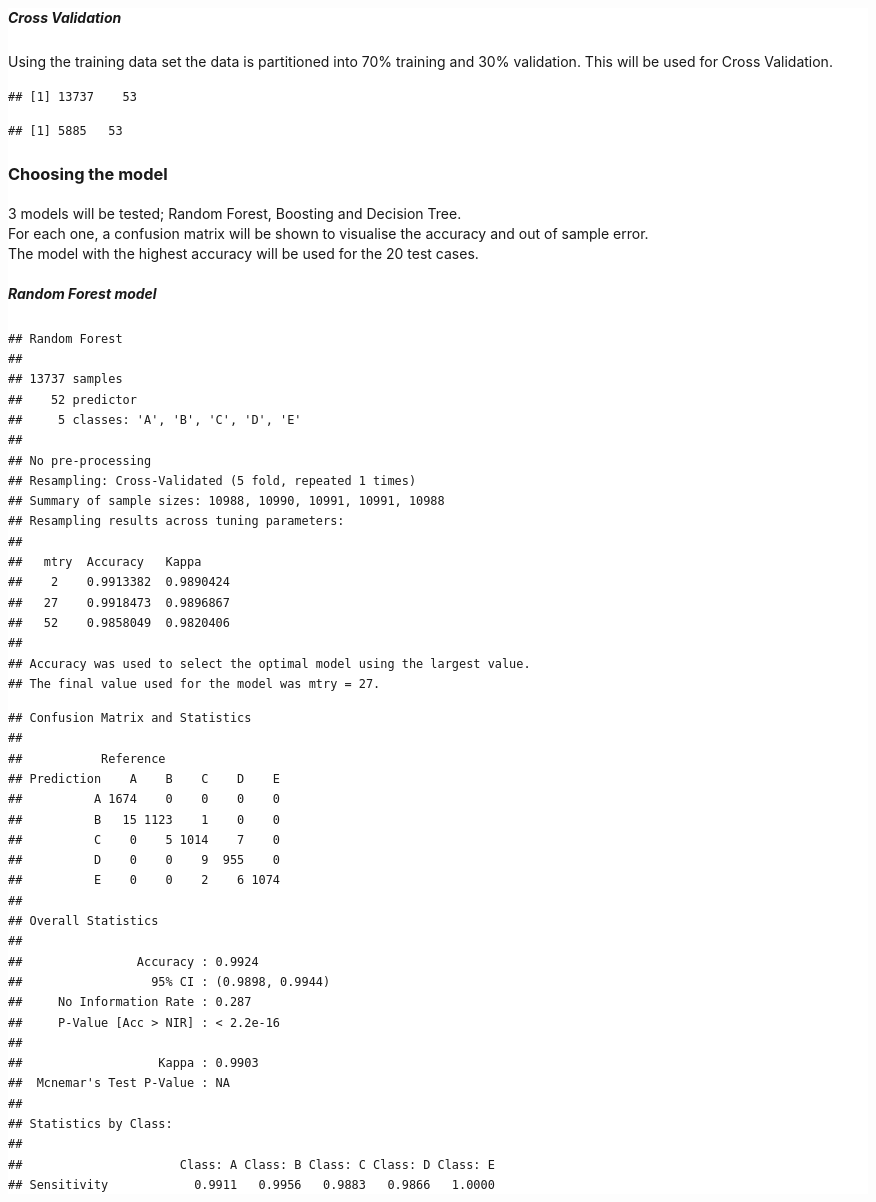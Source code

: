##### Cross Validation   

Using the training data set the data is partitioned into 70% training and 30% validation. This will be used for Cross Validation.  


```
## [1] 13737    53
```

```
## [1] 5885   53
```

### Choosing the model    
3 models will be tested; Random Forest, Boosting and Decision Tree.   
For each one, a confusion matrix will be shown to visualise the accuracy and out of sample error.   
The model with the highest accuracy will be used for the 20 test cases.   

##### Random Forest model  


```
## Random Forest 
## 
## 13737 samples
##    52 predictor
##     5 classes: 'A', 'B', 'C', 'D', 'E' 
## 
## No pre-processing
## Resampling: Cross-Validated (5 fold, repeated 1 times) 
## Summary of sample sizes: 10988, 10990, 10991, 10991, 10988 
## Resampling results across tuning parameters:
## 
##   mtry  Accuracy   Kappa    
##    2    0.9913382  0.9890424
##   27    0.9918473  0.9896867
##   52    0.9858049  0.9820406
## 
## Accuracy was used to select the optimal model using the largest value.
## The final value used for the model was mtry = 27.
```

```
## Confusion Matrix and Statistics
## 
##           Reference
## Prediction    A    B    C    D    E
##          A 1674    0    0    0    0
##          B   15 1123    1    0    0
##          C    0    5 1014    7    0
##          D    0    0    9  955    0
##          E    0    0    2    6 1074
## 
## Overall Statistics
##                                           
##                Accuracy : 0.9924          
##                  95% CI : (0.9898, 0.9944)
##     No Information Rate : 0.287           
##     P-Value [Acc > NIR] : < 2.2e-16       
##                                           
##                   Kappa : 0.9903          
##  Mcnemar's Test P-Value : NA              
## 
## Statistics by Class:
## 
##                      Class: A Class: B Class: C Class: D Class: E
## Sensitivity            0.9911   0.9956   0.9883   0.9866   1.0000
```
